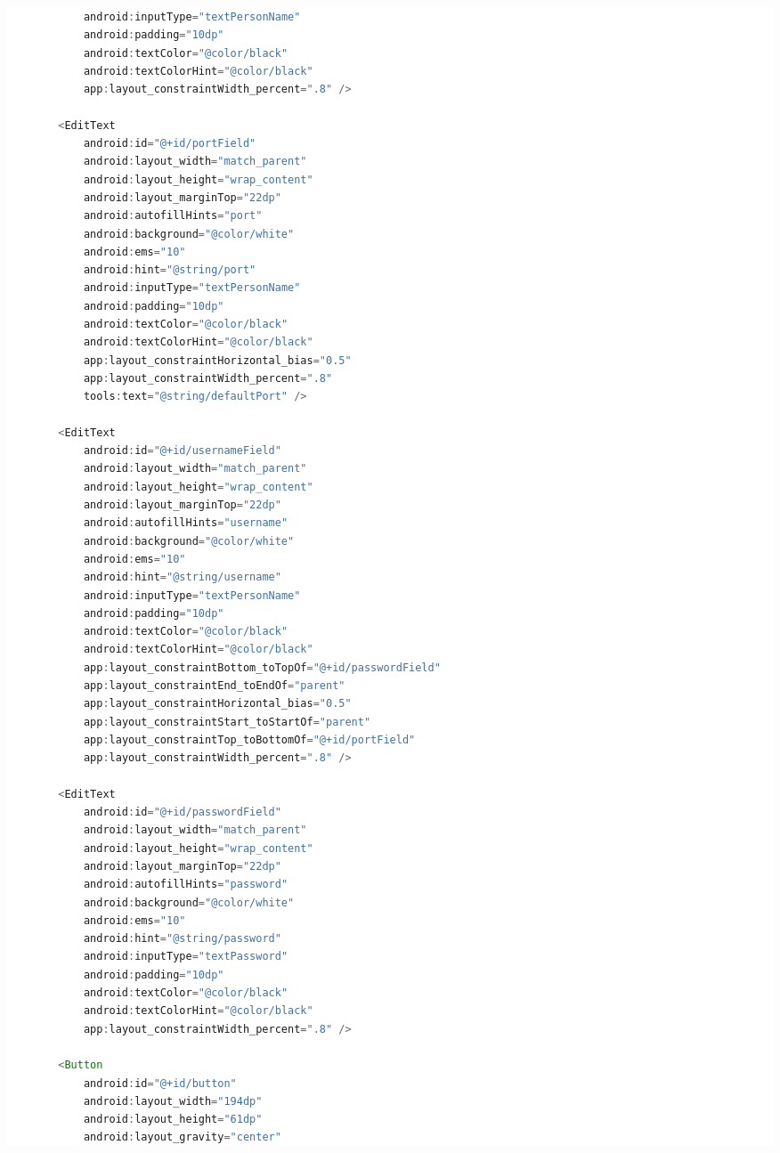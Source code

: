 ```java
            android:inputType="textPersonName"
            android:padding="10dp"
            android:textColor="@color/black"
            android:textColorHint="@color/black"
            app:layout_constraintWidth_percent=".8" />

        <EditText
            android:id="@+id/portField"
            android:layout_width="match_parent"
            android:layout_height="wrap_content"
            android:layout_marginTop="22dp"
            android:autofillHints="port"
            android:background="@color/white"
            android:ems="10"
            android:hint="@string/port"
            android:inputType="textPersonName"
            android:padding="10dp"
            android:textColor="@color/black"
            android:textColorHint="@color/black"
            app:layout_constraintHorizontal_bias="0.5"
            app:layout_constraintWidth_percent=".8"
            tools:text="@string/defaultPort" />

        <EditText
            android:id="@+id/usernameField"
            android:layout_width="match_parent"
            android:layout_height="wrap_content"
            android:layout_marginTop="22dp"
            android:autofillHints="username"
            android:background="@color/white"
            android:ems="10"
            android:hint="@string/username"
            android:inputType="textPersonName"
            android:padding="10dp"
            android:textColor="@color/black"
            android:textColorHint="@color/black"
            app:layout_constraintBottom_toTopOf="@+id/passwordField"
            app:layout_constraintEnd_toEndOf="parent"
            app:layout_constraintHorizontal_bias="0.5"
            app:layout_constraintStart_toStartOf="parent"
            app:layout_constraintTop_toBottomOf="@+id/portField"
            app:layout_constraintWidth_percent=".8" />

        <EditText
            android:id="@+id/passwordField"
            android:layout_width="match_parent"
            android:layout_height="wrap_content"
            android:layout_marginTop="22dp"
            android:autofillHints="password"
            android:background="@color/white"
            android:ems="10"
            android:hint="@string/password"
            android:inputType="textPassword"
            android:padding="10dp"
            android:textColor="@color/black"
            android:textColorHint="@color/black"
            app:layout_constraintWidth_percent=".8" />

        <Button
            android:id="@+id/button"
            android:layout_width="194dp"
            android:layout_height="61dp"
            android:layout_gravity="center"
```